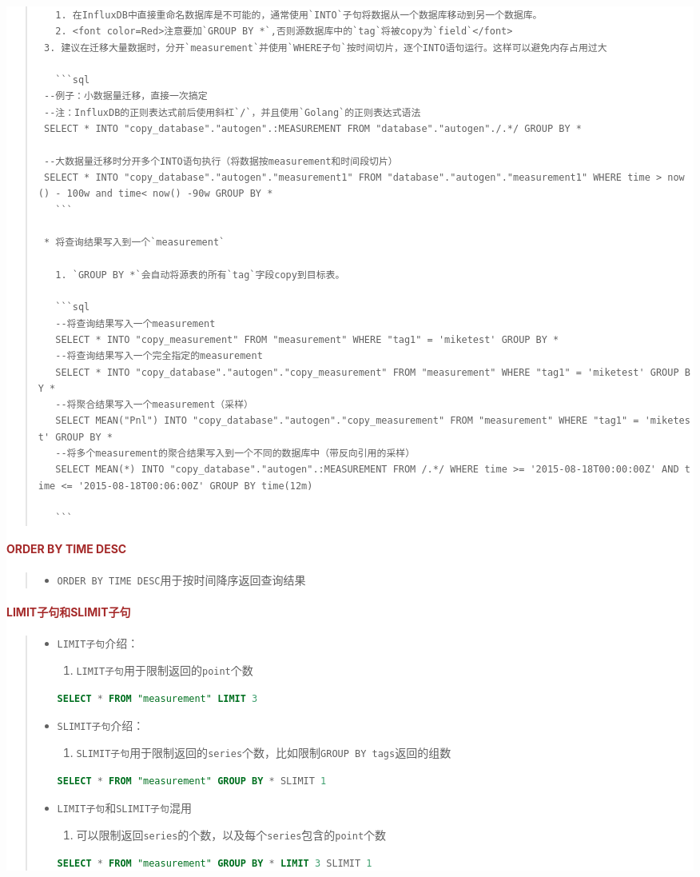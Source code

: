 >    
>        1. 在InfluxDB中直接重命名数据库是不可能的，通常使用`INTO`子句将数据从一个数据库移动到另一个数据库。
>        2. <font color=Red>注意要加`GROUP BY *`,否则源数据库中的`tag`将被copy为`field`</font>
>      3. 建议在迁移大量数据时，分开`measurement`并使用`WHERE子句`按时间切片，逐个INTO语句运行。这样可以避免内存占用过大
>    
>        ```sql
>      --例子：小数据量迁移，直接一次搞定
>      --注：InfluxDB的正则表达式前后使用斜杠`/`，并且使用`Golang`的正则表达式语法
>      SELECT * INTO "copy_database"."autogen".:MEASUREMENT FROM "database"."autogen"./.*/ GROUP BY *
>        
>      --大数据量迁移时分开多个INTO语句执行（将数据按measurement和时间段切片）
>      SELECT * INTO "copy_database"."autogen"."measurement1" FROM "database"."autogen"."measurement1" WHERE time > now() - 100w and time< now() -90w GROUP BY *
>        ```
>      
>      * 将查询结果写入到一个`measurement`
>      
>        1. `GROUP BY *`会自动将源表的所有`tag`字段copy到目标表。
>      
>        ```sql
>        --将查询结果写入一个measurement
>        SELECT * INTO "copy_measurement" FROM "measurement" WHERE "tag1" = 'miketest' GROUP BY *
>        --将查询结果写入一个完全指定的measurement
>        SELECT * INTO "copy_database"."autogen"."copy_measurement" FROM "measurement" WHERE "tag1" = 'miketest' GROUP BY *
>        --将聚合结果写入一个measurement（采样）
>        SELECT MEAN("Pnl") INTO "copy_database"."autogen"."copy_measurement" FROM "measurement" WHERE "tag1" = 'miketest' GROUP BY *
>        --将多个measurement的聚合结果写入到一个不同的数据库中（带反向引用的采样）
>        SELECT MEAN(*) INTO "copy_database"."autogen".:MEASUREMENT FROM /.*/ WHERE time >= '2015-08-18T00:00:00Z' AND time <= '2015-08-18T00:06:00Z' GROUP BY time(12m)
>        
>        ```

#### <font color=Brown>ORDER BY TIME DESC</font>

> * `ORDER BY TIME DESC`用于按时间降序返回查询结果

#### <font color=Brown>LIMIT子句和SLIMIT子句</font>

> * `LIMIT子句`介绍：
>
>   1. `LIMIT子句`用于限制返回的`point`个数
>
>   ```sql
>   SELECT * FROM "measurement" LIMIT 3
>   ```
>
> * `SLIMIT子句`介绍：
>
>   1. `SLIMIT子句`用于限制返回的`series`个数，比如限制`GROUP BY tags`返回的组数
>
>   ```sql
>   SELECT * FROM "measurement" GROUP BY * SLIMIT 1
>   ```
>
> * `LIMIT子句`和`SLIMIT子句`混用
>
>   1. 可以限制返回`series`的个数，以及每个`series`包含的`point`个数
>
>   ```sql
>   SELECT * FROM "measurement" GROUP BY * LIMIT 3 SLIMIT 1
>   ```

